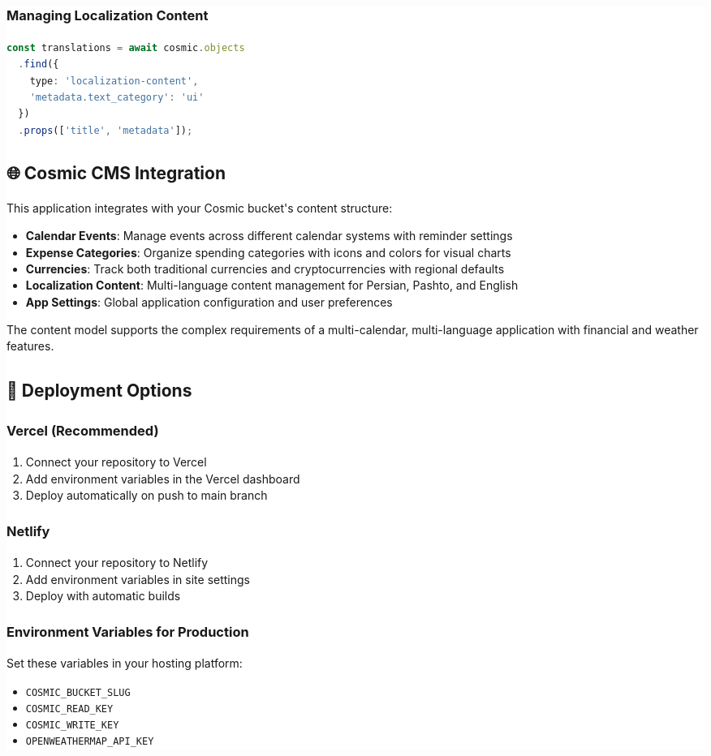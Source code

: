 ### Managing Localization Content
```typescript
const translations = await cosmic.objects
  .find({ 
    type: 'localization-content',
    'metadata.text_category': 'ui'
  })
  .props(['title', 'metadata']);
```

## 🌐 Cosmic CMS Integration

This application integrates with your Cosmic bucket's content structure:

- **Calendar Events**: Manage events across different calendar systems with reminder settings
- **Expense Categories**: Organize spending categories with icons and colors for visual charts
- **Currencies**: Track both traditional currencies and cryptocurrencies with regional defaults
- **Localization Content**: Multi-language content management for Persian, Pashto, and English
- **App Settings**: Global application configuration and user preferences

The content model supports the complex requirements of a multi-calendar, multi-language application with financial and weather features.

## 🚀 Deployment Options

### Vercel (Recommended)
1. Connect your repository to Vercel
2. Add environment variables in the Vercel dashboard
3. Deploy automatically on push to main branch

### Netlify
1. Connect your repository to Netlify  
2. Add environment variables in site settings
3. Deploy with automatic builds

### Environment Variables for Production
Set these variables in your hosting platform:
- `COSMIC_BUCKET_SLUG`
- `COSMIC_READ_KEY` 
- `COSMIC_WRITE_KEY`
- `OPENWEATHERMAP_API_KEY`


